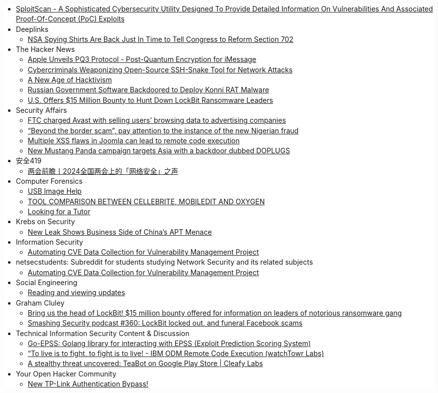   - [SploitScan - A Sophisticated Cybersecurity Utility Designed To Provide Detailed Information On Vulnerabilities And Associated Proof-Of-Concept (PoC) Exploits](http://www.kitploit.com/2024/02/sploitscan-sophisticated-cybersecurity.html)
- Deeplinks
  - [NSA Spying Shirts Are Back Just In Time to Tell Congress to Reform Section 702](https://www.eff.org/deeplinks/2024/02/nsa-spying-shirts-are-back-just-time-tell-congress-reform-section-702)
- The Hacker News
  - [Apple Unveils PQ3 Protocol - Post-Quantum Encryption for iMessage](https://thehackernews.com/2024/02/apple-unveils-pq3-protocol-post-quantum.html)
  - [Cybercriminals Weaponizing Open-Source SSH-Snake Tool for Network Attacks](https://thehackernews.com/2024/02/cybercriminals-weaponizing-open-source.html)
  - [A New Age of Hacktivism](https://thehackernews.com/2024/02/a-new-age-of-hacktivism.html)
  - [Russian Government Software Backdoored to Deploy Konni RAT Malware](https://thehackernews.com/2024/02/russian-government-software-backdoored.html)
  - [U.S. Offers $15 Million Bounty to Hunt Down LockBit Ransomware Leaders](https://thehackernews.com/2024/02/us-offers-15-million-bounty-to-hunt.html)
- Security Affairs
  - [FTC charged Avast with selling users’ browsing data to advertising companies](https://securityaffairs.com/159499/digital-id/ftc-charged-avast.html)
  - [“Beyond the border scam”, pay attention to the instance of the new Nigerian fraud](https://securityaffairs.com/159491/cyber-crime/beyond-the-border-scam-nigerian-fraud.html)
  - [Multiple XSS flaws in Joomla can lead to remote code execution](https://securityaffairs.com/159487/security/joomla-xss-flaws.html)
  - [New Mustang Panda campaign targets Asia with a backdoor dubbed DOPLUGS](https://securityaffairs.com/159464/apt/mustang-panda-doplugs-backdoor.html)
- 安全419
  - [两会前瞻丨2024全国两会上的「网络安全」之声](https://mp.weixin.qq.com/s?__biz=MzUyMDQ4OTkyMg==&mid=2247538078&idx=1&sn=6a9c33e2d325db9b6a9f7542f946bd1c&chksm=f9eb8b33ce9c0225af095577772c0ae9ade3717aaef103e408d90aa146647ae4516cbe6d4adf&scene=58&subscene=0#rd)
- Computer Forensics
  - [USB Image Help](https://www.reddit.com/r/computerforensics/comments/1axeyyw/usb_image_help/)
  - [TOOL COMPARISON BETWEEN CELLEBRITE, MOBILEDIT AND OXYGEN](https://www.reddit.com/r/computerforensics/comments/1ax6rp8/tool_comparison_between_cellebrite_mobiledit_and/)
  - [Looking for a Tutor](https://www.reddit.com/r/computerforensics/comments/1awykte/looking_for_a_tutor/)
- Krebs on Security
  - [New Leak Shows Business Side of China’s APT Menace](https://krebsonsecurity.com/2024/02/new-leak-shows-business-side-of-chinas-apt-menace/)
- Information Security
  - [Automating CVE Data Collection for Vulnerability Management Project](https://www.reddit.com/r/Information_Security/comments/1ax7flc/automating_cve_data_collection_for_vulnerability/)
- netsecstudents: Subreddit for students studying Network Security and its related subjects
  - [Automating CVE Data Collection for Vulnerability Management Project](https://www.reddit.com/r/netsecstudents/comments/1ax7hro/automating_cve_data_collection_for_vulnerability/)
- Social Engineering
  - [Reading and viewing updates](https://www.reddit.com/r/SocialEngineering/comments/1ax34fa/reading_and_viewing_updates/)
- Graham Cluley
  - [Bring us the head of LockBit! $15 million bounty offered for information on leaders of notorious ransomware gang](https://www.tripwire.com/state-of-security/bring-us-head-lockbit-15-million-bounty-offered-information-leaders-notorious)
  - [Smashing Security podcast #360: LockBit locked out, and funeral Facebook scams](https://grahamcluley.com/smashing-security-podcast-360/)
- Technical Information Security Content & Discussion
  - [Go-EPSS: Golang library for interacting with EPSS (Exploit Prediction Scoring System)](https://www.reddit.com/r/netsec/comments/1axksci/goepss_golang_library_for_interacting_with_epss/)
  - [“To live is to fight, to fight is to live! - IBM ODM Remote Code Execution (watchTowr Labs)](https://www.reddit.com/r/netsec/comments/1ax1zfk/to_live_is_to_fight_to_fight_is_to_live_ibm_odm/)
  - [A stealthy threat uncovered: TeaBot on Google Play Store | Cleafy Labs](https://www.reddit.com/r/netsec/comments/1ax23hz/a_stealthy_threat_uncovered_teabot_on_google_play/)
- Your Open Hacker Community
  - [New TP-Link Authentication Bypass!](https://www.reddit.com/r/HowToHack/comments/1ax896o/new_tplink_authentication_bypass/)